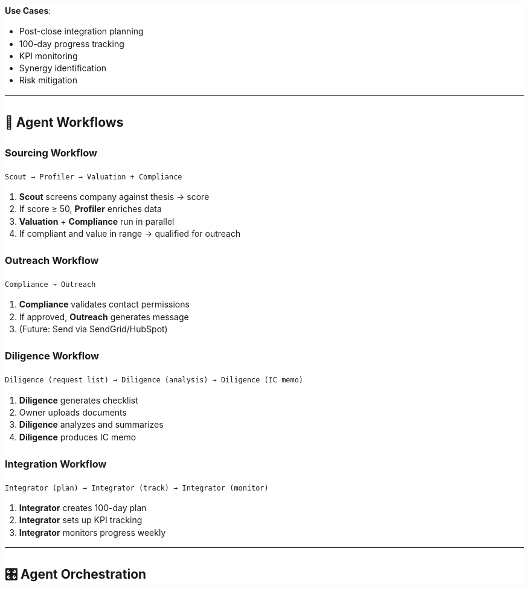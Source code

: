 **Use Cases**:
- Post-close integration planning
- 100-day progress tracking
- KPI monitoring
- Synergy identification
- Risk mitigation

---

## 🔄 Agent Workflows

### Sourcing Workflow
```
Scout → Profiler → Valuation + Compliance
```

1. **Scout** screens company against thesis → score
2. If score ≥ 50, **Profiler** enriches data
3. **Valuation** + **Compliance** run in parallel
4. If compliant and value in range → qualified for outreach

### Outreach Workflow
```
Compliance → Outreach
```

1. **Compliance** validates contact permissions
2. If approved, **Outreach** generates message
3. (Future: Send via SendGrid/HubSpot)

### Diligence Workflow
```
Diligence (request list) → Diligence (analysis) → Diligence (IC memo)
```

1. **Diligence** generates checklist
2. Owner uploads documents
3. **Diligence** analyzes and summarizes
4. **Diligence** produces IC memo

### Integration Workflow
```
Integrator (plan) → Integrator (track) → Integrator (monitor)
```

1. **Integrator** creates 100-day plan
2. **Integrator** sets up KPI tracking
3. **Integrator** monitors progress weekly

---

## 🎛 Agent Orchestration

